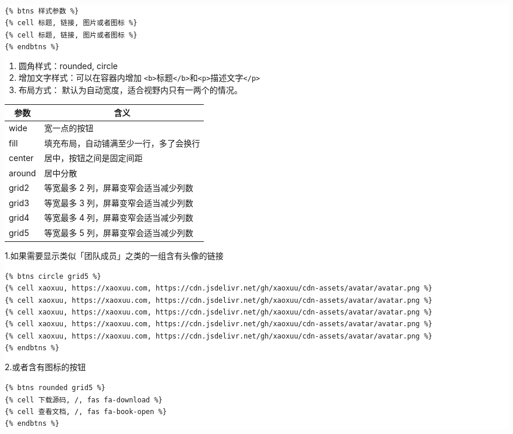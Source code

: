 

```Markdown
{% btns 样式参数 %}
{% cell 标题, 链接, 图片或者图标 %}
{% cell 标题, 链接, 图片或者图标 %}
{% endbtns %}
```





1. 圆角样式：rounded, circle
2. 增加文字样式：可以在容器内增加 `<b>`标题`</b>`和`<p>`描述文字`</p>`
3. 布局方式：
   默认为自动宽度，适合视野内只有一两个的情况。

| 参数   | 含义                                   |
| ------ | -------------------------------------- |
| wide   | 宽一点的按钮                           |
| fill   | 填充布局，自动铺满至少一行，多了会换行 |
| center | 居中，按钮之间是固定间距               |
| around | 居中分散                               |
| grid2  | 等宽最多 2 列，屏幕变窄会适当减少列数  |
| grid3  | 等宽最多 3 列，屏幕变窄会适当减少列数  |
| grid4  | 等宽最多 4 列，屏幕变窄会适当减少列数  |
| grid5  | 等宽最多 5 列，屏幕变窄会适当减少列数  |





1.如果需要显示类似「团队成员」之类的一组含有头像的链接

```markdown
{% btns circle grid5 %}
{% cell xaoxuu, https://xaoxuu.com, https://cdn.jsdelivr.net/gh/xaoxuu/cdn-assets/avatar/avatar.png %}
{% cell xaoxuu, https://xaoxuu.com, https://cdn.jsdelivr.net/gh/xaoxuu/cdn-assets/avatar/avatar.png %}
{% cell xaoxuu, https://xaoxuu.com, https://cdn.jsdelivr.net/gh/xaoxuu/cdn-assets/avatar/avatar.png %}
{% cell xaoxuu, https://xaoxuu.com, https://cdn.jsdelivr.net/gh/xaoxuu/cdn-assets/avatar/avatar.png %}
{% cell xaoxuu, https://xaoxuu.com, https://cdn.jsdelivr.net/gh/xaoxuu/cdn-assets/avatar/avatar.png %}
{% endbtns %}
```

2.或者含有图标的按钮

```markdown
{% btns rounded grid5 %}
{% cell 下载源码, /, fas fa-download %}
{% cell 查看文档, /, fas fa-book-open %}
{% endbtns %}
```
